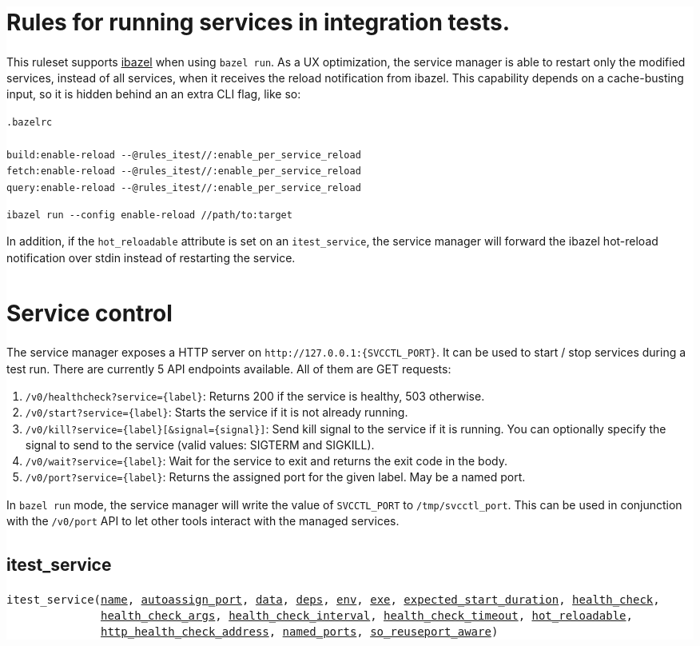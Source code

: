 


# Rules for running services in integration tests.

This ruleset supports [ibazel](https://github.com/bazelbuild/bazel-watcher) when using `bazel run`.
As a UX optimization, the service manager is able to restart only the modified services, instead of all services,
when it receives the reload notification from ibazel. This capability depends on a cache-busting input, so it is hidden
behind an an extra CLI flag, like so:
```
.bazelrc

build:enable-reload --@rules_itest//:enable_per_service_reload
fetch:enable-reload --@rules_itest//:enable_per_service_reload
query:enable-reload --@rules_itest//:enable_per_service_reload
```

`ibazel run --config enable-reload //path/to:target`

In addition, if the `hot_reloadable` attribute is set on an `itest_service`, the service manager will
forward the ibazel hot-reload notification over stdin instead of restarting the service.

# Service control

The service manager exposes a HTTP server on `http://127.0.0.1:{SVCCTL_PORT}`. It can be used to
start / stop services during a test run. There are currently 5 API endpoints available.
All of them are GET requests:

1. `/v0/healthcheck?service={label}`: Returns 200 if the service is healthy, 503 otherwise.
2. `/v0/start?service={label}`: Starts the service if it is not already running.
3. `/v0/kill?service={label}[&signal={signal}]`: Send kill signal to the service if it is running.
   You can optionally specify the signal to send to the service (valid values: SIGTERM and SIGKILL).
4. `/v0/wait?service={label}`: Wait for the service to exit and returns the exit code in the body.
5. `/v0/port?service={label}`: Returns the assigned port for the given label. May be a named port.

In `bazel run` mode, the service manager will write the value of `SVCCTL_PORT` to `/tmp/svcctl_port`.
This can be used in conjunction with the `/v0/port` API to let other tools interact with the managed services.


<a id="itest_service"></a>

## itest_service

<pre>
itest_service(<a href="#itest_service-name">name</a>, <a href="#itest_service-autoassign_port">autoassign_port</a>, <a href="#itest_service-data">data</a>, <a href="#itest_service-deps">deps</a>, <a href="#itest_service-env">env</a>, <a href="#itest_service-exe">exe</a>, <a href="#itest_service-expected_start_duration">expected_start_duration</a>, <a href="#itest_service-health_check">health_check</a>,
              <a href="#itest_service-health_check_args">health_check_args</a>, <a href="#itest_service-health_check_interval">health_check_interval</a>, <a href="#itest_service-health_check_timeout">health_check_timeout</a>, <a href="#itest_service-hot_reloadable">hot_reloadable</a>,
              <a href="#itest_service-http_health_check_address">http_health_check_address</a>, <a href="#itest_service-named_ports">named_ports</a>, <a href="#itest_service-so_reuseport_aware">so_reuseport_aware</a>)
</pre>
